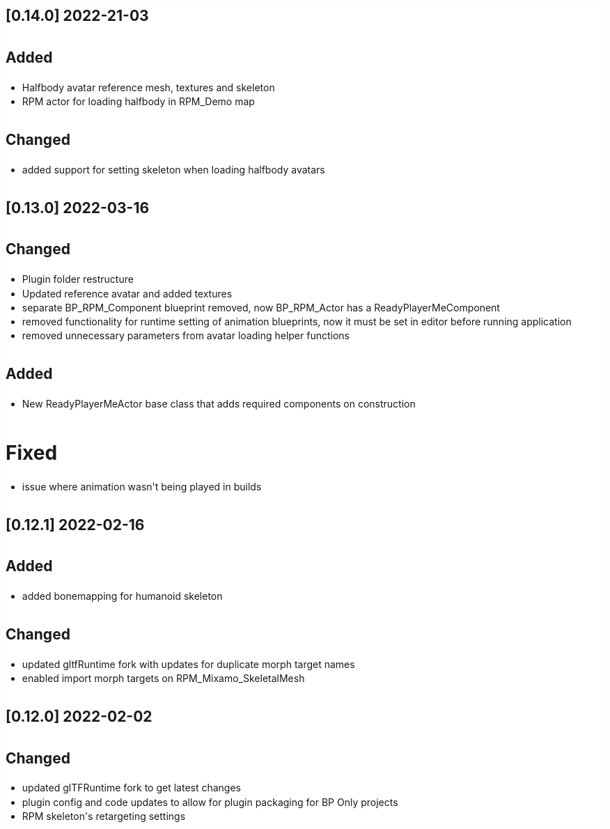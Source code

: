 ## [0.14.0] 2022-21-03

## Added

- Halfbody avatar reference mesh, textures and skeleton
- RPM actor for loading halfbody in RPM_Demo map

## Changed

- added support for setting skeleton when loading halfbody avatars

## [0.13.0] 2022-03-16

## Changed

- Plugin folder restructure
- Updated reference avatar and added textures
- separate BP_RPM_Component blueprint removed, now BP_RPM_Actor has a ReadyPlayerMeComponent
- removed functionality for runtime setting of animation blueprints, now it must be set in editor before running application
- removed unnecessary parameters from avatar loading helper functions

## Added

- New ReadyPlayerMeActor base class that adds required components on construction

# Fixed

- issue where animation wasn't being played in builds

## [0.12.1] 2022-02-16

## Added

- added bonemapping for humanoid skeleton

## Changed

- updated gltfRuntime fork with updates for duplicate morph target names
- enabled import morph targets on RPM_Mixamo_SkeletalMesh

## [0.12.0] 2022-02-02

## Changed

- updated glTFRuntime fork to get latest changes
- plugin config and code updates to allow for plugin packaging for BP Only projects
- RPM skeleton's retargeting settings
